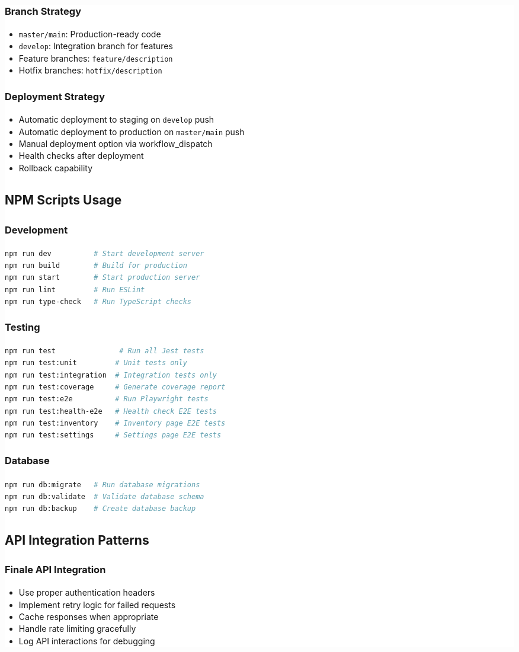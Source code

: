 ### Branch Strategy
- `master/main`: Production-ready code
- `develop`: Integration branch for features
- Feature branches: `feature/description`
- Hotfix branches: `hotfix/description`

### Deployment Strategy
- Automatic deployment to staging on `develop` push
- Automatic deployment to production on `master/main` push
- Manual deployment option via workflow_dispatch
- Health checks after deployment
- Rollback capability

## NPM Scripts Usage

### Development
```bash
npm run dev          # Start development server
npm run build        # Build for production
npm run start        # Start production server
npm run lint         # Run ESLint
npm run type-check   # Run TypeScript checks
```

### Testing
```bash
npm run test               # Run all Jest tests
npm run test:unit         # Unit tests only
npm run test:integration  # Integration tests only
npm run test:coverage     # Generate coverage report
npm run test:e2e          # Run Playwright tests
npm run test:health-e2e   # Health check E2E tests
npm run test:inventory    # Inventory page E2E tests
npm run test:settings     # Settings page E2E tests
```

### Database
```bash
npm run db:migrate   # Run database migrations
npm run db:validate  # Validate database schema
npm run db:backup    # Create database backup
```

## API Integration Patterns

### Finale API Integration
- Use proper authentication headers
- Implement retry logic for failed requests
- Cache responses when appropriate
- Handle rate limiting gracefully
- Log API interactions for debugging
